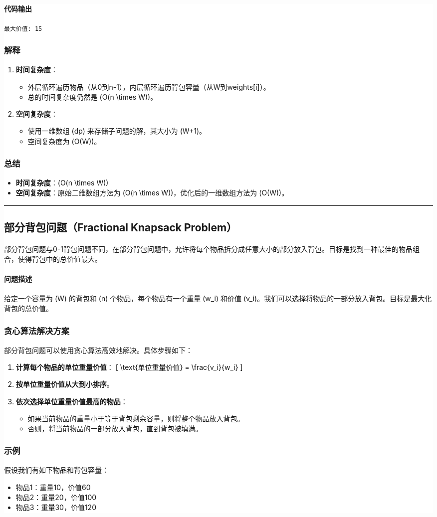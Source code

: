 #### 代码输出

```plaintext
最大价值: 15
```

### 解释

1. **时间复杂度**：

   - 外层循环遍历物品（从0到n-1），内层循环遍历背包容量（从W到weights[i]）。
   - 总的时间复杂度仍然是 \(O(n \times W)\)。

2. **空间复杂度**：

   - 使用一维数组 \(dp\) 来存储子问题的解，其大小为 \(W+1\)。
   - 空间复杂度为 \(O(W)\)。

### 总结

- **时间复杂度**：\(O(n \times W)\)
- **空间复杂度**：原始二维数组方法为 \(O(n \times W)\)，优化后的一维数组方法为 \(O(W)\)。

---

## 部分背包问题（Fractional Knapsack Problem）

部分背包问题与0-1背包问题不同，在部分背包问题中，允许将每个物品拆分成任意大小的部分放入背包。目标是找到一种最佳的物品组合，使得背包中的总价值最大。

#### 问题描述

给定一个容量为 \(W\) 的背包和 \(n\) 个物品，每个物品有一个重量 \(w_i\) 和价值 \(v_i\)。我们可以选择将物品的一部分放入背包。目标是最大化背包的总价值。

### 贪心算法解决方案

部分背包问题可以使用贪心算法高效地解决。具体步骤如下：

1. **计算每个物品的单位重量价值**：
   \[
   \text{单位重量价值} = \frac{v_i}{w_i}
   \]

2. **按单位重量价值从大到小排序**。

3. **依次选择单位重量价值最高的物品**：
   - 如果当前物品的重量小于等于背包剩余容量，则将整个物品放入背包。
   - 否则，将当前物品的一部分放入背包，直到背包被填满。

### 示例

假设我们有如下物品和背包容量：

- 物品1：重量10，价值60
- 物品2：重量20，价值100
- 物品3：重量30，价值120
